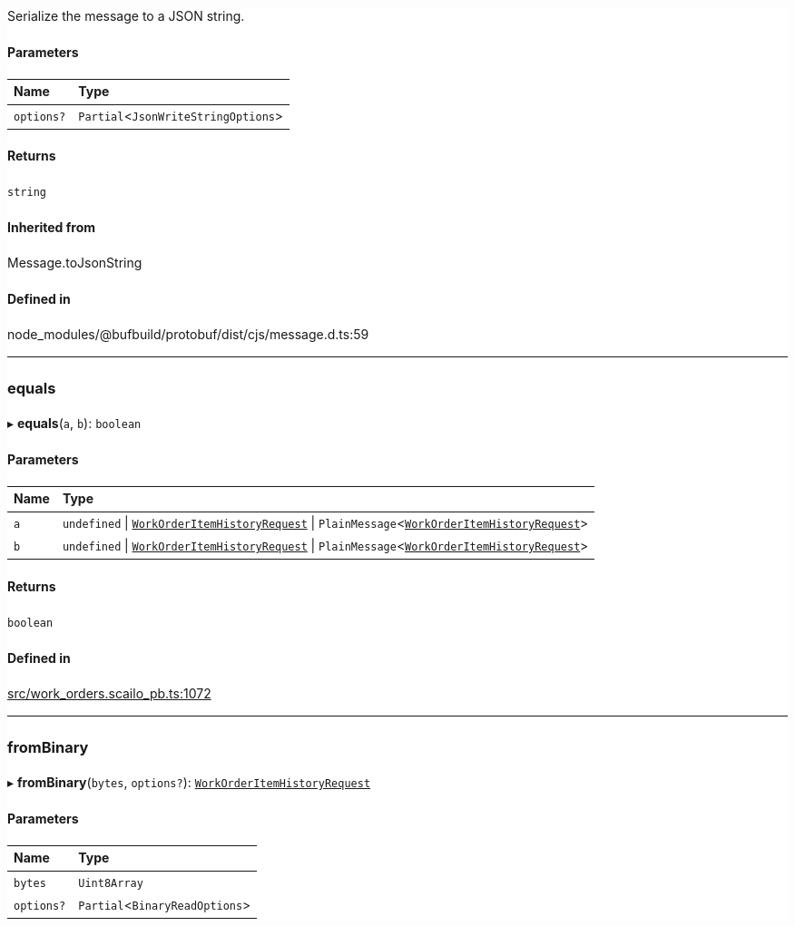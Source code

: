 Serialize the message to a JSON string.

#### Parameters

| Name | Type |
| :------ | :------ |
| `options?` | `Partial`\<`JsonWriteStringOptions`\> |

#### Returns

`string`

#### Inherited from

Message.toJsonString

#### Defined in

node_modules/@bufbuild/protobuf/dist/cjs/message.d.ts:59

___

### equals

▸ **equals**(`a`, `b`): `boolean`

#### Parameters

| Name | Type |
| :------ | :------ |
| `a` | `undefined` \| [`WorkOrderItemHistoryRequest`](WorkOrderItemHistoryRequest.md) \| `PlainMessage`\<[`WorkOrderItemHistoryRequest`](WorkOrderItemHistoryRequest.md)\> |
| `b` | `undefined` \| [`WorkOrderItemHistoryRequest`](WorkOrderItemHistoryRequest.md) \| `PlainMessage`\<[`WorkOrderItemHistoryRequest`](WorkOrderItemHistoryRequest.md)\> |

#### Returns

`boolean`

#### Defined in

[src/work_orders.scailo_pb.ts:1072](https://github.com/scailo/ts-sdk/blob/c10a36b57201dfa5903d4b53efa1e62aa6208936/src/work_orders.scailo_pb.ts#L1072)

___

### fromBinary

▸ **fromBinary**(`bytes`, `options?`): [`WorkOrderItemHistoryRequest`](WorkOrderItemHistoryRequest.md)

#### Parameters

| Name | Type |
| :------ | :------ |
| `bytes` | `Uint8Array` |
| `options?` | `Partial`\<`BinaryReadOptions`\> |
